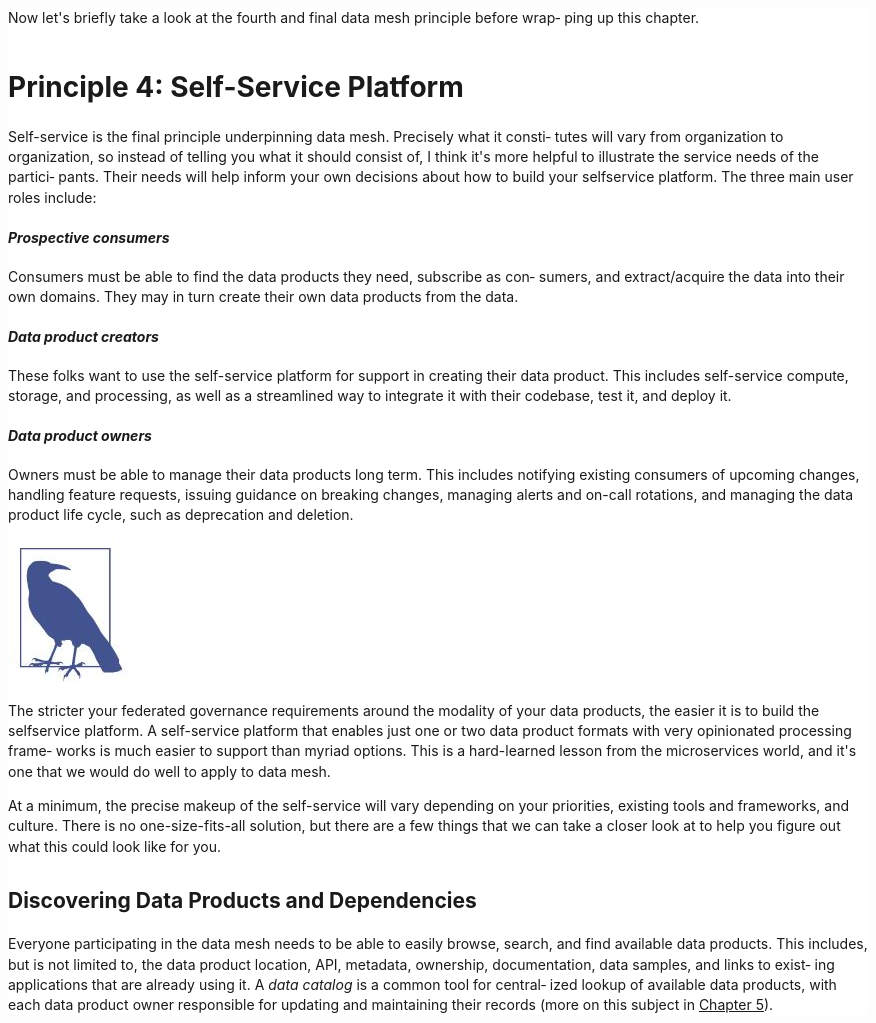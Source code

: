 Now let's briefly take a look at the fourth and final data mesh principle before wrap‐ ping up this chapter.

# **Principle 4: Self-Service Platform**

Self-service is the final principle underpinning data mesh. Precisely what it consti‐ tutes will vary from organization to organization, so instead of telling you what it should consist of, I think it's more helpful to illustrate the service needs of the partici‐ pants. Their needs will help inform your own decisions about how to build your selfservice platform. The three main user roles include:

#### *Prospective consumers*

Consumers must be able to find the data products they need, subscribe as con‐ sumers, and extract/acquire the data into their own domains. They may in turn create their own data products from the data.

#### *Data product creators*

These folks want to use the self-service platform for support in creating their data product. This includes self-service compute, storage, and processing, as well as a streamlined way to integrate it with their codebase, test it, and deploy it.

#### <span id="page-53-0"></span>*Data product owners*

Owners must be able to manage their data products long term. This includes notifying existing consumers of upcoming changes, handling feature requests, issuing guidance on breaking changes, managing alerts and on-call rotations, and managing the data product life cycle, such as deprecation and deletion.

![](_page_53_Picture_2.jpeg)

The stricter your federated governance requirements around the modality of your data products, the easier it is to build the selfservice platform. A self-service platform that enables just one or two data product formats with very opinionated processing frame‐ works is much easier to support than myriad options. This is a hard-learned lesson from the microservices world, and it's one that we would do well to apply to data mesh.

At a minimum, the precise makeup of the self-service will vary depending on your priorities, existing tools and frameworks, and culture. There is no one-size-fits-all solution, but there are a few things that we can take a closer look at to help you figure out what this could look like for you.

## **Discovering Data Products and Dependencies**

Everyone participating in the data mesh needs to be able to easily browse, search, and find available data products. This includes, but is not limited to, the data product location, API, metadata, ownership, documentation, data samples, and links to exist‐ ing applications that are already using it. A *data catalog* is a common tool for central‐ ized lookup of available data products, with each data product owner responsible for updating and maintaining their records (more on this subject in [Chapter 5](#page-110-0)).
